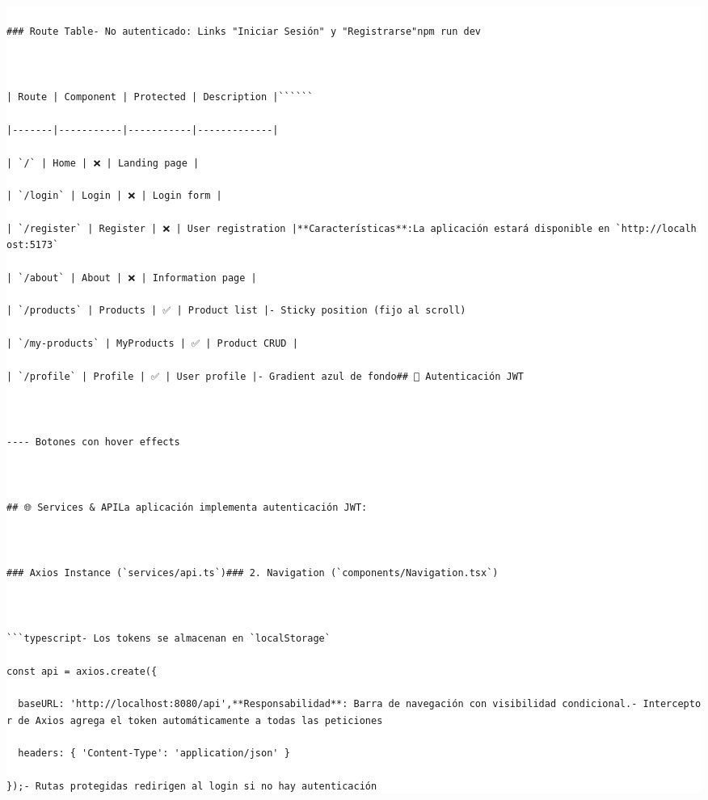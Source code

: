 ```tsx

### Route Table- No autenticado: Links "Iniciar Sesión" y "Registrarse"npm run dev



| Route | Component | Protected | Description |``````

|-------|-----------|-----------|-------------|

| `/` | Home | ❌ | Landing page |

| `/login` | Login | ❌ | Login form |

| `/register` | Register | ❌ | User registration |**Características**:La aplicación estará disponible en `http://localhost:5173`

| `/about` | About | ❌ | Information page |

| `/products` | Products | ✅ | Product list |- Sticky position (fijo al scroll)

| `/my-products` | MyProducts | ✅ | Product CRUD |

| `/profile` | Profile | ✅ | User profile |- Gradient azul de fondo## 🔐 Autenticación JWT



---- Botones con hover effects



## 🌐 Services & APILa aplicación implementa autenticación JWT:



### Axios Instance (`services/api.ts`)### 2. Navigation (`components/Navigation.tsx`)



```typescript- Los tokens se almacenan en `localStorage`

const api = axios.create({

  baseURL: 'http://localhost:8080/api',**Responsabilidad**: Barra de navegación con visibilidad condicional.- Interceptor de Axios agrega el token automáticamente a todas las peticiones

  headers: { 'Content-Type': 'application/json' }

});- Rutas protegidas redirigen al login si no hay autenticación

```

